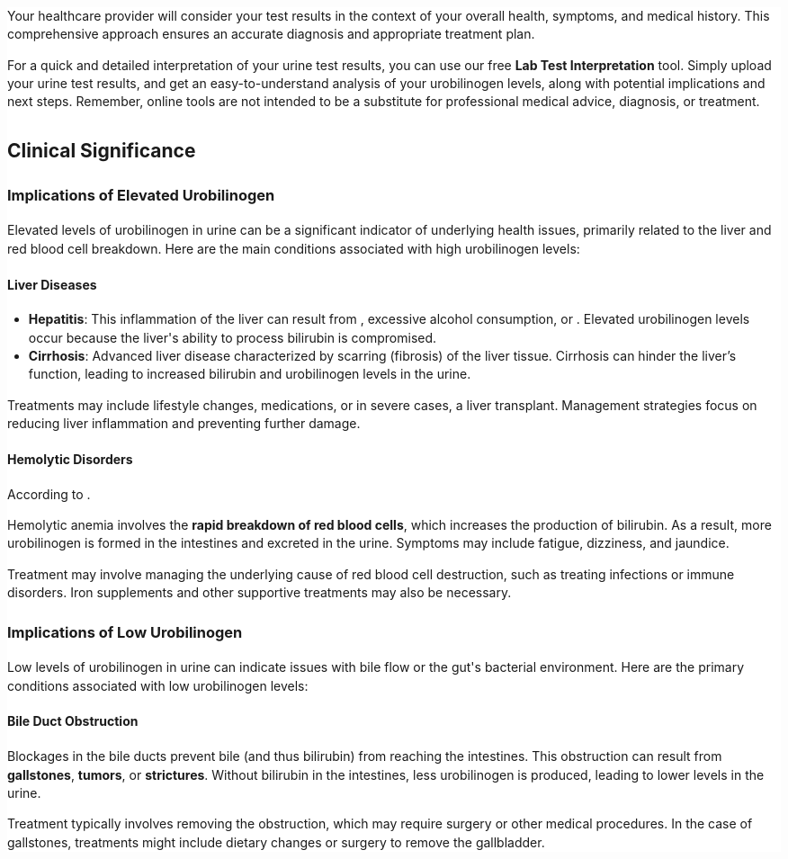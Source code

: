 Your healthcare provider will consider your test results in the context of your overall health, symptoms, and medical history. This comprehensive approach ensures an accurate diagnosis and appropriate treatment plan.

For a quick and detailed interpretation of your urine test results, you can use our free **Lab Test Interpretation** tool. Simply upload your urine test results, and get an easy-to-understand analysis of your urobilinogen levels, along with potential implications and next steps. Remember, online tools are not intended to be a substitute for professional medical advice, diagnosis, or treatment.

## Clinical Significance

### Implications of Elevated Urobilinogen

Elevated levels of urobilinogen in urine can be a significant indicator of underlying health issues, primarily related to the liver and red blood cell breakdown. Here are the main conditions associated with high urobilinogen levels:

#### Liver Diseases

- **Hepatitis**: This inflammation of the liver can result from , excessive alcohol consumption, or . Elevated urobilinogen levels occur because the liver's ability to process bilirubin is compromised.
- **Cirrhosis**: Advanced liver disease characterized by scarring (fibrosis) of the liver tissue. Cirrhosis can hinder the liver’s function, leading to increased bilirubin and urobilinogen levels in the urine.

Treatments may include lifestyle changes, medications, or in severe cases, a liver transplant. Management strategies focus on reducing liver inflammation and preventing further damage.

#### Hemolytic Disorders

According to .

Hemolytic anemia involves the **rapid breakdown of red blood cells**, which increases the production of bilirubin. As a result, more urobilinogen is formed in the intestines and excreted in the urine. Symptoms may include fatigue, dizziness, and jaundice.

Treatment may involve managing the underlying cause of red blood cell destruction, such as treating infections or immune disorders. Iron supplements and other supportive treatments may also be necessary.

### Implications of Low Urobilinogen

Low levels of urobilinogen in urine can indicate issues with bile flow or the gut's bacterial environment. Here are the primary conditions associated with low urobilinogen levels:

#### Bile Duct Obstruction

Blockages in the bile ducts prevent bile (and thus bilirubin) from reaching the intestines. This obstruction can result from **gallstones**, **tumors**, or **strictures**. Without bilirubin in the intestines, less urobilinogen is produced, leading to lower levels in the urine.

Treatment typically involves removing the obstruction, which may require surgery or other medical procedures. In the case of gallstones, treatments might include dietary changes or surgery to remove the gallbladder.
